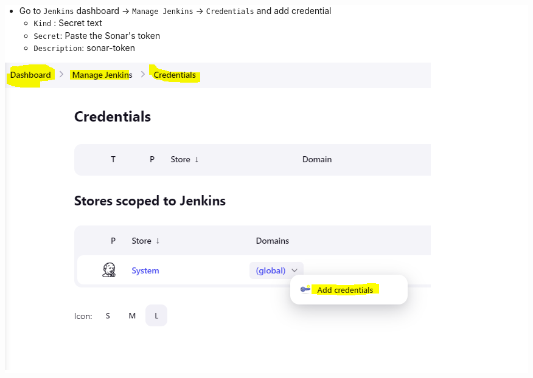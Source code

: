 - Go to `Jenkins` dashboard -> `Manage Jenkins` -> `Credentials` and add credential 
    - `Kind` : Secret text
    - `Secret`: Paste the Sonar's token
    - `Description`: sonar-token 

![](./images/add%20credential.PNG)
